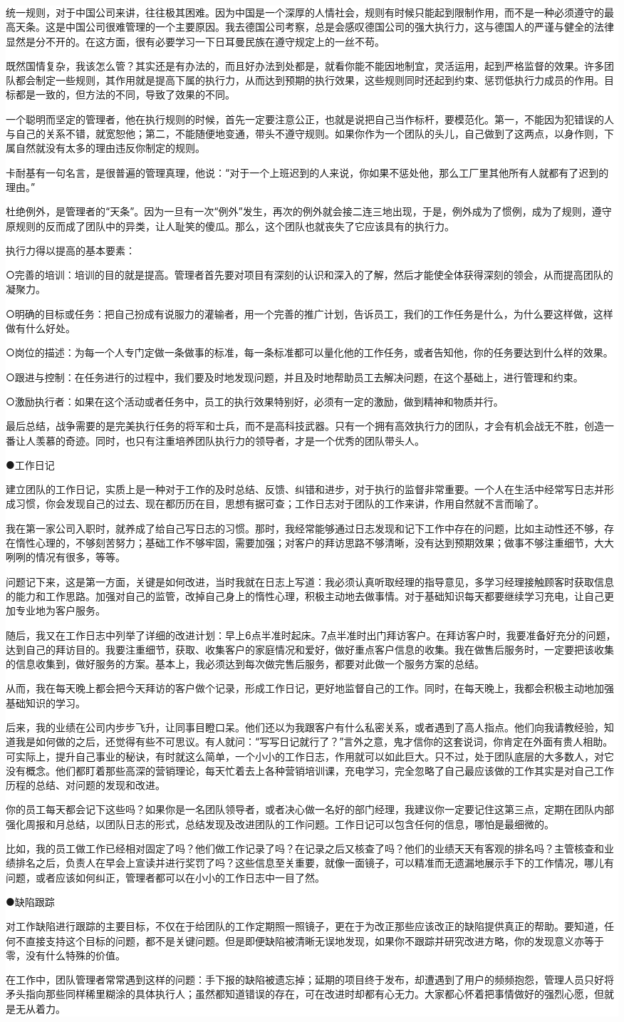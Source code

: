 统一规则，对于中国公司来讲，往往极其困难。因为中国是一个深厚的人情社会，规则有时候只能起到限制作用，而不是一种必须遵守的最高天条。这是中国公司很难管理的一个主要原因。我去德国公司考察，总是会感叹德国公司的强大执行力，这与德国人的严谨与健全的法律显然是分不开的。在这方面，很有必要学习一下日耳曼民族在遵守规定上的一丝不苟。

既然国情复杂，我该怎么管？其实还是有办法的，而且好办法到处都是，就看你能不能因地制宜，灵活运用，起到严格监督的效果。许多团队都会制定一些规则，其作用就是提高下属的执行力，从而达到预期的执行效果，这些规则同时还起到约束、惩罚低执行力成员的作用。目标都是一致的，但方法的不同，导致了效果的不同。

一个聪明而坚定的管理者，他在执行规则的时候，首先一定要注意公正，也就是说把自己当作标杆，要模范化。第一，不能因为犯错误的人与自己的关系不错，就宽恕他；第二，不能随便地变通，带头不遵守规则。如果你作为一个团队的头儿，自己做到了这两点，以身作则，下属自然就没有太多的理由违反你制定的规则。

卡耐基有一句名言，是很普遍的管理真理，他说：“对于一个上班迟到的人来说，你如果不惩处他，那么工厂里其他所有人就都有了迟到的理由。”

杜绝例外，是管理者的“天条”。因为一旦有一次“例外”发生，再次的例外就会接二连三地出现，于是，例外成为了惯例，成为了规则，遵守原规则的反而成了团队中的异类，让人耻笑的傻瓜。那么，这个团队也就丧失了它应该具有的执行力。

执行力得以提高的基本要素：

○完善的培训：培训的目的就是提高。管理者首先要对项目有深刻的认识和深入的了解，然后才能使全体获得深刻的领会，从而提高团队的凝聚力。

○明确的目标或任务：把自己扮成有说服力的灌输者，用一个完善的推广计划，告诉员工，我们的工作任务是什么，为什么要这样做，这样做有什么好处。

○岗位的描述：为每一个人专门定做一条做事的标准，每一条标准都可以量化他的工作任务，或者告知他，你的任务要达到什么样的效果。

○跟进与控制：在任务进行的过程中，我们要及时地发现问题，并且及时地帮助员工去解决问题，在这个基础上，进行管理和约束。

○激励执行者：如果在这个活动或者任务中，员工的执行效果特别好，必须有一定的激励，做到精神和物质并行。

最后总结，战争需要的是完美执行任务的将军和士兵，而不是高科技武器。只有一个拥有高效执行力的团队，才会有机会战无不胜，创造一番让人羡慕的奇迹。同时，也只有注重培养团队执行力的领导者，才是一个优秀的团队带头人。

●工作日记

建立团队的工作日记，实质上是一种对于工作的及时总结、反馈、纠错和进步，对于执行的监督非常重要。一个人在生活中经常写日志并形成习惯，你会发现自己的过去、现在都历历在目，思想有据可查；工作日志对于团队的工作来讲，作用自然就不言而喻了。

我在第一家公司入职时，就养成了给自己写日志的习惯。那时，我经常能够通过日志发现和记下工作中存在的问题，比如主动性还不够，存在惰性心理的，不够刻苦努力；基础工作不够牢固，需要加强；对客户的拜访思路不够清晰，没有达到预期效果；做事不够注重细节，大大咧咧的情况有很多，等等。

问题记下来，这是第一方面，关键是如何改进，当时我就在日志上写道：我必须认真听取经理的指导意见，多学习经理接触顾客时获取信息的能力和工作思路。加强对自己的监管，改掉自己身上的惰性心理，积极主动地去做事情。对于基础知识每天都要继续学习充电，让自己更加专业地为客户服务。

随后，我又在工作日志中列举了详细的改进计划：早上6点半准时起床。7点半准时出门拜访客户。在拜访客户时，我要准备好充分的问题，达到自己的拜访目的。我要注重细节，获取、收集客户的家庭情况和爱好，做好重点客户信息的收集。我在做售后服务时，一定要把该收集的信息收集到，做好服务的方案。基本上，我必须达到每次做完售后服务，都要对此做一个服务方案的总结。

从而，我在每天晚上都会把今天拜访的客户做个记录，形成工作日记，更好地监督自己的工作。同时，在每天晚上，我都会积极主动地加强基础知识的学习。

后来，我的业绩在公司内步步飞升，让同事目瞪口呆。他们还以为我跟客户有什么私密关系，或者遇到了高人指点。他们向我请教经验，知道我是如何做的之后，还觉得有些不可思议。有人就问：“写写日记就行了？”言外之意，鬼才信你的这套说词，你肯定在外面有贵人相助。可实际上，提升自己事业的秘诀，有时就这么简单，一个小小的工作日志，作用就可以如此巨大。只不过，处于团队底层的大多数人，对它没有概念。他们都盯着那些高深的营销理论，每天忙着去上各种营销培训课，充电学习，完全忽略了自己最应该做的工作其实是对自己工作历程的总结、对问题的发现和改进。

你的员工每天都会记下这些吗？如果你是一名团队领导者，或者决心做一名好的部门经理，我建议你一定要记住这第三点，定期在团队内部强化周报和月总结，以团队日志的形式，总结发现及改进团队的工作问题。工作日记可以包含任何的信息，哪怕是最细微的。

比如，我的员工做工作已经相对固定了吗？他们做工作记录了吗？在记录之后又核查了吗？他们的业绩天天有客观的排名吗？主管核查和业绩排名之后，负责人在早会上宣读并进行奖罚了吗？这些信息至关重要，就像一面镜子，可以精准而无遗漏地展示手下的工作情况，哪儿有问题，或者应该如何纠正，管理者都可以在小小的工作日志中一目了然。

●缺陷跟踪

对工作缺陷进行跟踪的主要目标，不仅在于给团队的工作定期照一照镜子，更在于为改正那些应该改正的缺陷提供真正的帮助。要知道，任何不直接支持这个目标的问题，都不是关键问题。但是即便缺陷被清晰无误地发现，如果你不跟踪并研究改进方略，你的发现意义亦等于零，没有什么特殊的价值。

在工作中，团队管理者常常遇到这样的问题：手下报的缺陷被遗忘掉；延期的项目终于发布，却遭遇到了用户的频频抱怨，管理人员只好将矛头指向那些同样稀里糊涂的具体执行人；虽然都知道错误的存在，可在改进时却都有心无力。大家都心怀着把事情做好的强烈心愿，但就是无从着力。
